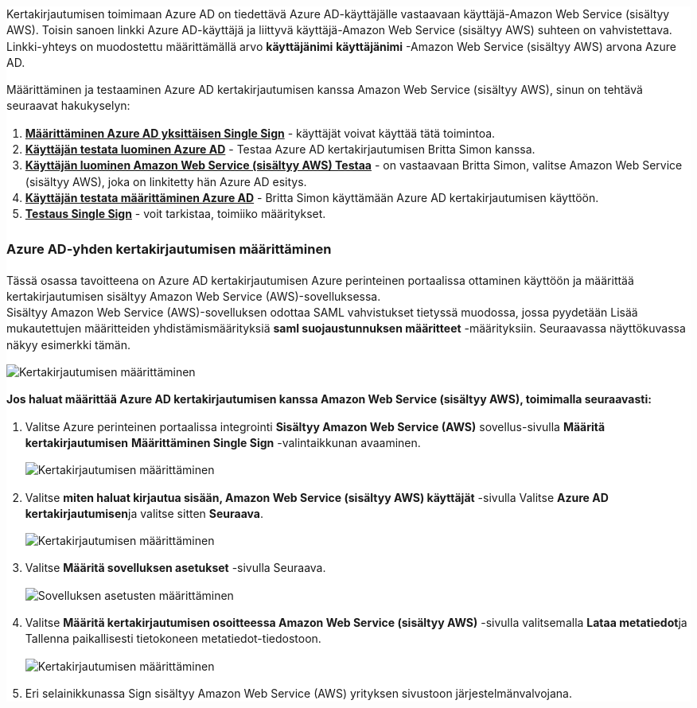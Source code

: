 Kertakirjautumisen toimimaan Azure AD on tiedettävä Azure AD-käyttäjälle vastaavaan käyttäjä-Amazon Web Service (sisältyy AWS). Toisin sanoen linkki Azure AD-käyttäjä ja liittyvä käyttäjä-Amazon Web Service (sisältyy AWS) suhteen on vahvistettava.  
Linkki-yhteys on muodostettu määrittämällä arvo **käyttäjänimi** **käyttäjänimi** -Amazon Web Service (sisältyy AWS) arvona Azure AD.
 
Määrittäminen ja testaaminen Azure AD kertakirjautumisen kanssa Amazon Web Service (sisältyy AWS), sinun on tehtävä seuraavat hakukyselyn:

1. **[Määrittäminen Azure AD yksittäisen Single Sign](#configuring-azure-ad-single-single-sign-on)** - käyttäjät voivat käyttää tätä toimintoa.
2. **[Käyttäjän testata luominen Azure AD](#creating-an-azure-ad-test-user)** - Testaa Azure AD kertakirjautumisen Britta Simon kanssa.
4. **[Käyttäjän luominen Amazon Web Service (sisältyy AWS) Testaa](#creating-a-halogen-software-test-user)** - on vastaavaan Britta Simon, valitse Amazon Web Service (sisältyy AWS), joka on linkitetty hän Azure AD esitys.
5. **[Käyttäjän testata määrittäminen Azure AD](#assigning-the-azure-ad-test-user)** - Britta Simon käyttämään Azure AD kertakirjautumisen käyttöön.
5. **[Testaus Single Sign](#testing-single-sign-on)** - voit tarkistaa, toimiiko määritykset.

### <a name="configuring-azure-ad-single-single-sign-on"></a>Azure AD-yhden kertakirjautumisen määrittäminen

Tässä osassa tavoitteena on Azure AD kertakirjautumisen Azure perinteinen portaalissa ottaminen käyttöön ja määrittää kertakirjautumisen sisältyy Amazon Web Service (AWS)-sovelluksessa.  
Sisältyy Amazon Web Service (AWS)-sovelluksen odottaa SAML vahvistukset tietyssä muodossa, jossa pyydetään Lisää mukautettujen määritteiden yhdistämismäärityksiä **saml suojaustunnuksen määritteet** -määrityksiin. Seuraavassa näyttökuvassa näkyy esimerkki tämän.


![Kertakirjautumisen määrittäminen][27]

**Jos haluat määrittää Azure AD kertakirjautumisen kanssa Amazon Web Service (sisältyy AWS), toimimalla seuraavasti:**

1. Valitse Azure perinteinen portaalissa integrointi **Sisältyy Amazon Web Service (AWS)** sovellus-sivulla **Määritä kertakirjautumisen** **Määrittäminen Single Sign** -valintaikkunan avaaminen.

    ![Kertakirjautumisen määrittäminen][7]

2. Valitse **miten haluat kirjautua sisään, Amazon Web Service (sisältyy AWS) käyttäjät** -sivulla Valitse **Azure AD kertakirjautumisen**ja valitse sitten **Seuraava**.

    ![Kertakirjautumisen määrittäminen][8]

3. Valitse **Määritä sovelluksen asetukset** -sivulla Seuraava. 

    ![Sovelluksen asetusten määrittäminen][9]
 
4. Valitse **Määritä kertakirjautumisen osoitteessa Amazon Web Service (sisältyy AWS)** -sivulla valitsemalla **Lataa metatiedot**ja Tallenna paikallisesti tietokoneen metatiedot-tiedostoon.

    ![Kertakirjautumisen määrittäminen][10]

5. Eri selainikkunassa Sign sisältyy Amazon Web Service (AWS) yrityksen sivustoon järjestelmänvalvojana.


[1]: ./media/active-directory-saas-amazon-web-service/tutorial_general_01.png
[2]: ./media/active-directory-saas-amazon-web-service/tutorial_general_02.png
[3]: ./media/active-directory-saas-amazon-web-service/tutorial_general_03.png
[4]: ./media/active-directory-saas-amazon-web-service/tutorial_general_04.png
[5]: ./media/active-directory-saas-amazon-web-service/ic795019.png
[6]: ./media/active-directory-saas-amazon-web-service/ic795020.png
[7]: ./media/active-directory-saas-amazon-web-service/ic795027.png
[8]: ./media/active-directory-saas-amazon-web-service/ic795028.png
[9]: ./media/active-directory-saas-amazon-web-service/capture23.png
[10]: ./media/active-directory-saas-amazon-web-service/capture24.png
[11]: ./media/active-directory-saas-amazon-web-service/ic795031.png
[12]: ./media/active-directory-saas-amazon-web-service/ic795032.png
[13]: ./media/active-directory-saas-amazon-web-service/ic795033.png
[14]: ./media/active-directory-saas-amazon-web-service/ic795034.png
[15]: ./media/active-directory-saas-amazon-web-service/ic795035.png
[16]: ./media/active-directory-saas-amazon-web-service/ic795022.png
[17]: ./media/active-directory-saas-amazon-web-service/ic795023.png
[18]: ./media/active-directory-saas-amazon-web-service/ic795024.png
[19]: ./media/active-directory-saas-amazon-web-service/ic795025.png
[20]: ./media/active-directory-saas-amazon-web-service/ic7950351.png
[21]: ./media/active-directory-saas-amazon-web-service/tutorial_general_80.png
[22]: ./media/active-directory-saas-amazon-web-service/ic7950352.png
[23]: ./media/active-directory-saas-amazon-web-service/tutorial_general_81.png
[24]: ./media/active-directory-saas-amazon-web-service/ic7950353.png
[25]: ./media/active-directory-saas-amazon-web-service/tutorial_general_15.png
[26]: ./media/active-directory-saas-amazon-web-service/tutorial_general_18.png
[27]: ./media/active-directory-saas-amazon-web-service/ic7950357.png
[28]: ./media/active-directory-saas-amazon-web-service/ic7950321.png
[29]: ./media/active-directory-saas-amazon-web-service/tutorial_general_16.png
[30]: ./media/active-directory-saas-amazon-web-service/ic795038.png
[31]: ./media/active-directory-saas-amazon-web-service/tutorial_general_17.png
[32]: ./media/active-directory-saas-amazon-web-service/ic7950251.png
[33]: ./media/active-directory-saas-amazon-web-service/ic7950252.png
[34]: ./media/active-directory-saas-amazon-web-service/ic7950253.png
[35]: ./media/active-directory-saas-amazon-web-service/user_attributes_01.png